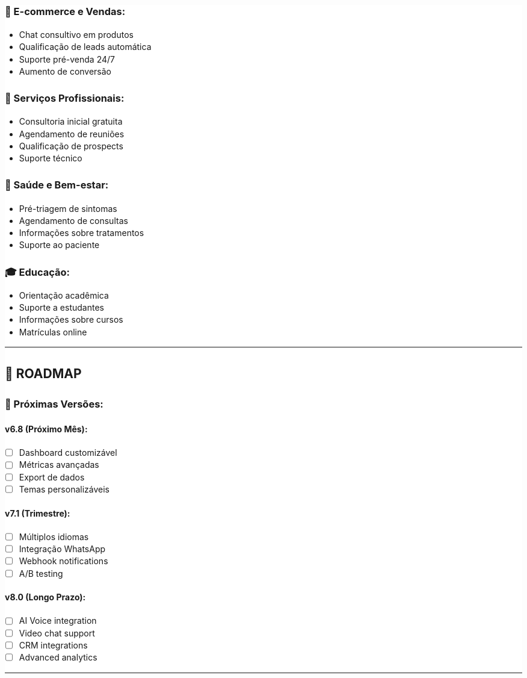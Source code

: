 ### **🛒 E-commerce e Vendas:**
- Chat consultivo em produtos
- Qualificação de leads automática
- Suporte pré-venda 24/7
- Aumento de conversão

### **💼 Serviços Profissionais:**
- Consultoria inicial gratuita
- Agendamento de reuniões
- Qualificação de prospects
- Suporte técnico

### **🏥 Saúde e Bem-estar:**
- Pré-triagem de sintomas
- Agendamento de consultas
- Informações sobre tratamentos
- Suporte ao paciente

### **🎓 Educação:**
- Orientação acadêmica
- Suporte a estudantes
- Informações sobre cursos
- Matrículas online

---

## 🚀 **ROADMAP**

### **📅 Próximas Versões:**

#### **v6.8 (Próximo Mês):**
- [ ] Dashboard customizável
- [ ] Métricas avançadas
- [ ] Export de dados
- [ ] Temas personalizáveis

#### **v7.1 (Trimestre):**
- [ ] Múltiplos idiomas
- [ ] Integração WhatsApp
- [ ] Webhook notifications
- [ ] A/B testing

#### **v8.0 (Longo Prazo):**
- [ ] AI Voice integration
- [ ] Video chat support
- [ ] CRM integrations
- [ ] Advanced analytics

---
